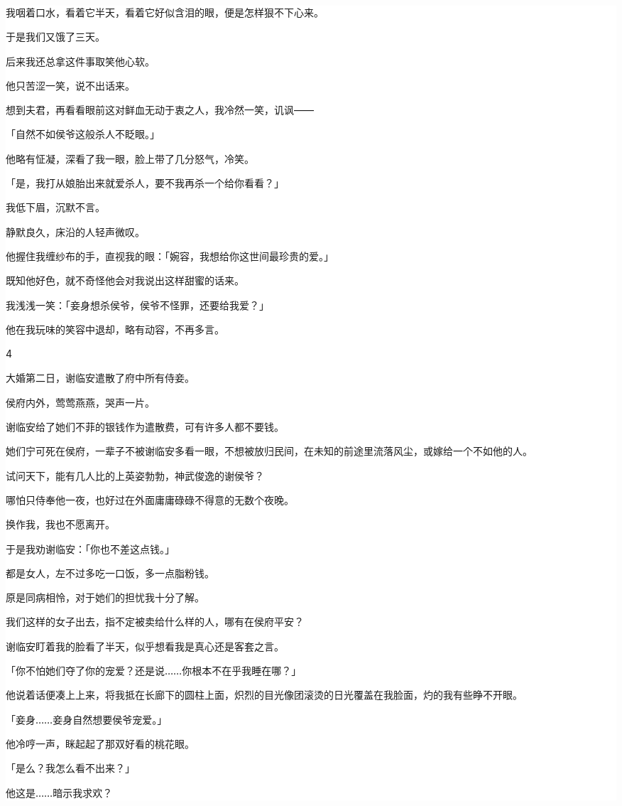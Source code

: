 我咽着口水，看着它半天，看着它好似含泪的眼，便是怎样狠不下心来。

于是我们又饿了三天。

后来我还总拿这件事取笑他心软。

他只苦涩一笑，说不出话来。

想到夫君，再看看眼前这对鲜血无动于衷之人，我冷然一笑，讥讽——

「自然不如侯爷这般杀人不眨眼。」

他略有怔凝，深看了我一眼，脸上带了几分怒气，冷笑。

「是，我打从娘胎出来就爱杀人，要不我再杀一个给你看看？」

我低下眉，沉默不言。

静默良久，床沿的人轻声微叹。

他握住我缠纱布的手，直视我的眼：「婉容，我想给你这世间最珍贵的爱。」

既知他好色，就不奇怪他会对我说出这样甜蜜的话来。

我浅浅一笑：「妾身想杀侯爷，侯爷不怪罪，还要给我爱？」

他在我玩味的笑容中退却，略有动容，不再多言。

4

大婚第二日，谢临安遣散了府中所有侍妾。

侯府内外，莺莺燕燕，哭声一片。

谢临安给了她们不菲的银钱作为遣散费，可有许多人都不要钱。

她们宁可死在侯府，一辈子不被谢临安多看一眼，不想被放归民间，在未知的前途里流落风尘，或嫁给一个不如他的人。

试问天下，能有几人比的上英姿勃勃，神武俊逸的谢侯爷？

哪怕只侍奉他一夜，也好过在外面庸庸碌碌不得意的无数个夜晚。

换作我，我也不愿离开。

于是我劝谢临安：「你也不差这点钱。」

都是女人，左不过多吃一口饭，多一点脂粉钱。

原是同病相怜，对于她们的担忧我十分了解。

我们这样的女子出去，指不定被卖给什么样的人，哪有在侯府平安？

谢临安盯着我的脸看了半天，似乎想看我是真心还是客套之言。

「你不怕她们夺了你的宠爱？还是说……你根本不在乎我睡在哪？」

他说着话便凑上上来，将我抵在长廊下的圆柱上面，炽烈的目光像团滚烫的日光覆盖在我脸面，灼的我有些睁不开眼。

「妾身……妾身自然想要侯爷宠爱。」

他冷哼一声，眯起起了那双好看的桃花眼。

「是么？我怎么看不出来？」

他这是……暗示我求欢？
